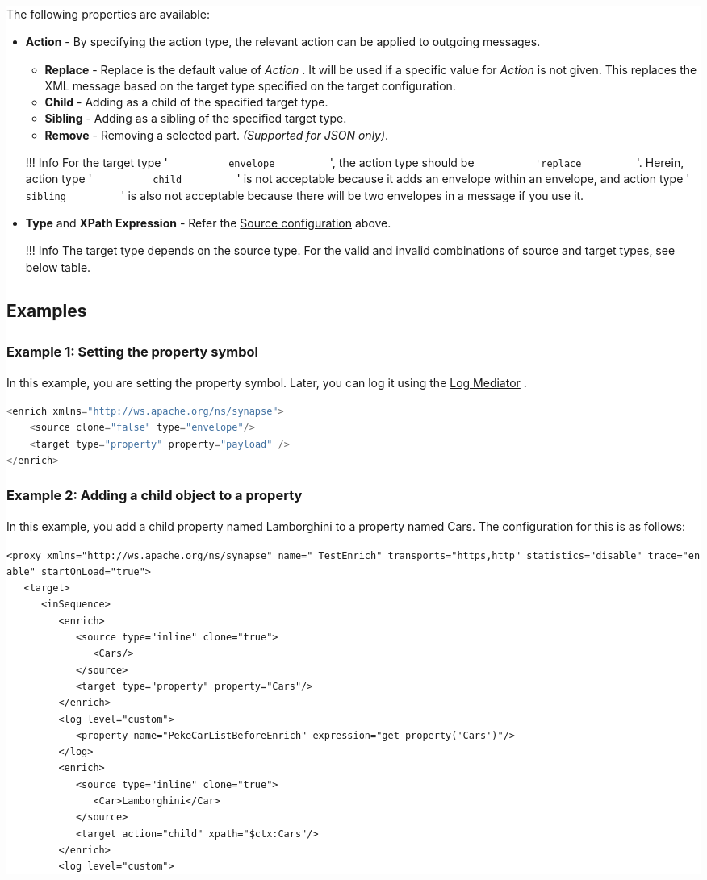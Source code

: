 The following properties are available:

-   **Action** - By specifying the action type, the relevant action can be applied to outgoing messages.  
    -   **Replace** - Replace is the default value of *Action* . It will
        be used if a specific value for *Action* is not given. This
        replaces the XML message based on the target type specified on
        the target configuration.
    -   **Child** - Adding as a child of the specified target type.
    -   **Sibling** - Adding as a sibling of the specified target type.
    -   **Remove** - Removing a selected part. *(Supported for JSON only)*.

    !!! Info
        For the target type ' `           envelope          ` ', the action
        type should be `           'replace          ` '. Herein, action
        type ' `           child          ` ' is not acceptable because it
        adds an envelope within an envelope, and action type '
        `           sibling          ` ' is also not acceptable because
        there will be two envelopes in a message if you use it.
  
-   **Type** and **XPath Expression** - Refer the [Source configuration](#source-configuration) above.

    !!! Info
        The target type depends on the source type. For the valid and
        invalid combinations of source and target types, see below table.
        
## Examples
    
### Example 1: Setting the property symbol
    
In this example, you are setting the property symbol. Later, you can log it using the [Log Mediator]({{base_path}}/reference/mediators/log-Mediator) .
    
``` java
<enrich xmlns="http://ws.apache.org/ns/synapse">
    <source clone="false" type="envelope"/>
    <target type="property" property="payload" />
</enrich>
```
    
### Example 2: Adding a child object to a property
    
In this example, you add a child property named Lamborghini to a property named Cars. The configuration for this is as follows:
    
``` 
<proxy xmlns="http://ws.apache.org/ns/synapse" name="_TestEnrich" transports="https,http" statistics="disable" trace="enable" startOnLoad="true"> 
   <target> 
      <inSequence> 
         <enrich> 
            <source type="inline" clone="true"> 
               <Cars/> 
            </source> 
            <target type="property" property="Cars"/> 
         </enrich> 
         <log level="custom"> 
            <property name="PekeCarListBeforeEnrich" expression="get-property('Cars')"/> 
         </log> 
         <enrich> 
            <source type="inline" clone="true"> 
               <Car>Lamborghini</Car> 
            </source> 
            <target action="child" xpath="$ctx:Cars"/> 
         </enrich> 
         <log level="custom"> 
```